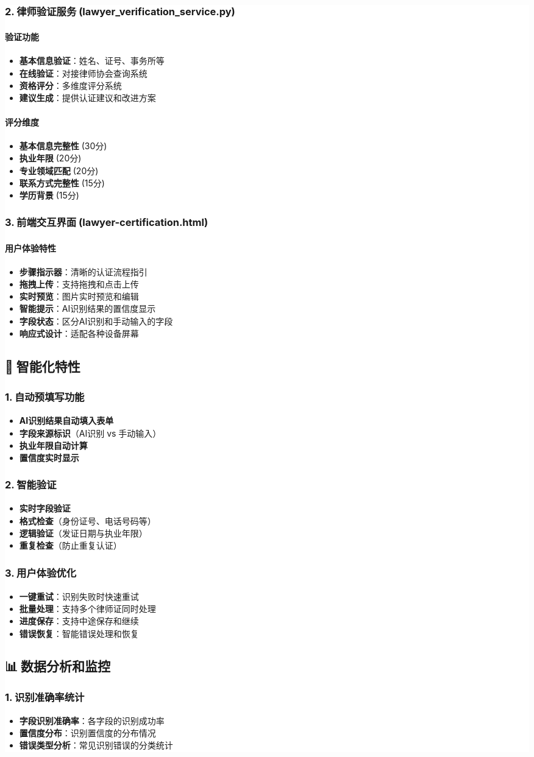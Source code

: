 ### 2. 律师验证服务 (lawyer_verification_service.py)

#### 验证功能
- **基本信息验证**：姓名、证号、事务所等
- **在线验证**：对接律师协会查询系统
- **资格评分**：多维度评分系统
- **建议生成**：提供认证建议和改进方案

#### 评分维度
- **基本信息完整性** (30分)
- **执业年限** (20分)
- **专业领域匹配** (20分)
- **联系方式完整性** (15分)
- **学历背景** (15分)

### 3. 前端交互界面 (lawyer-certification.html)

#### 用户体验特性
- **步骤指示器**：清晰的认证流程指引
- **拖拽上传**：支持拖拽和点击上传
- **实时预览**：图片实时预览和编辑
- **智能提示**：AI识别结果的置信度显示
- **字段状态**：区分AI识别和手动输入的字段
- **响应式设计**：适配各种设备屏幕

## 🚀 智能化特性

### 1. 自动预填写功能
- **AI识别结果自动填入表单**
- **字段来源标识**（AI识别 vs 手动输入）
- **执业年限自动计算**
- **置信度实时显示**

### 2. 智能验证
- **实时字段验证**
- **格式检查**（身份证号、电话号码等）
- **逻辑验证**（发证日期与执业年限）
- **重复检查**（防止重复认证）

### 3. 用户体验优化
- **一键重试**：识别失败时快速重试
- **批量处理**：支持多个律师证同时处理
- **进度保存**：支持中途保存和继续
- **错误恢复**：智能错误处理和恢复

## 📊 数据分析和监控

### 1. 识别准确率统计
- **字段识别准确率**：各字段的识别成功率
- **置信度分布**：识别置信度的分布情况
- **错误类型分析**：常见识别错误的分类统计
